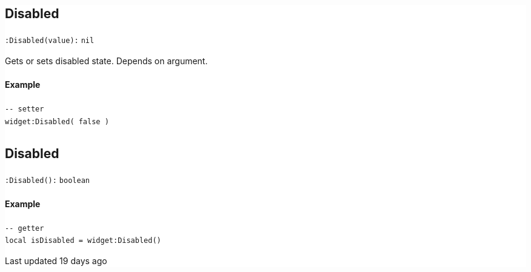 ## [](#disabled)Disabled

`:Disabled(value):` `nil`

Gets or sets disabled state\. Depends on argument\.

#### [](#example-6)Example

```
-- setter
widget:Disabled( false )
```

## [](#disabled-1)Disabled

`:Disabled():` `boolean`

#### [](#example-7)Example

```
-- getter
local isDisabled = widget:Disabled()
```

Last updated 19 days ago


